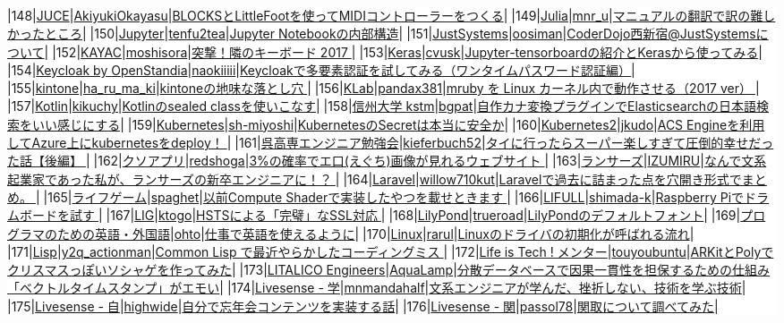 |148|[JUCE](https://qiita.com/advent-calendar/2017/juce)|[AkiyukiOkayasu](https://qiita.com/AkiyukiOkayasu)|[BLOCKSとLittleFootを使ってMIDIコントローラーをつくる](https://qiita.com/AkiyukiOkayasu/items/a674dcb0dba8609d5b4c)|
|149|[Julia](https://qiita.com/advent-calendar/2017/julialang)|[mnr_u](https://qiita.com/mnr_u)|[マニュアルの翻訳で訳の難しかったところ](https://qiita.com/mnr_u/items/8438351194635d5bd7fd)|
|150|[Jupyter](https://qiita.com/advent-calendar/2017/jupyter)|[tenfu2tea](https://qiita.com/tenfu2tea)|[Jupyter Notebookの内部構造](https://qiita.com/tenfu2tea/items/b35f0363988819674540)|
|151|[JustSystems](https://qiita.com/advent-calendar/2017/justsystems)|[oosiman](https://qiita.com/oosiman)|[CoderDojo西新宿@JustSystemsについて](https://qiita.com/oosiman/items/4f98e673d6976d4f6267)|
|152|[KAYAC](https://qiita.com/advent-calendar/2017/kayac)|[moshisora](https://qiita.com/moshisora)|[突撃！隣のキーボード 2017 ](http://techblog.kayac.com/keyboard-2017)|
|153|[Keras](https://qiita.com/advent-calendar/2017/keras)|[cvusk](https://qiita.com/cvusk)|[Jupyter-tensorboardの紹介とKerasから使ってみる](https://qiita.com/cvusk/items/e3ca93f93a5921c1a772)|
|154|[Keycloak by OpenStandia](https://qiita.com/advent-calendar/2017/keycloak-by-openstandia)|[naokiiiii](https://qiita.com/naokiiiii)|[Keycloakで多要素認証を試してみる（ワンタイムパスワード認証編）](https://qiita.com/naokiiiii/items/d30b0d671ab04a56490e)|
|155|[kintone](https://qiita.com/advent-calendar/2017/kintone)|[ha_ru_ma_ki](https://qiita.com/ha_ru_ma_ki)|[kintoneの地味な落とし穴 ](https://blog.r3it.com/otoshiana-of-kintone-5f0e70a26e1f)|
|156|[KLab](https://qiita.com/advent-calendar/2017/klab)|[pandax381](https://qiita.com/pandax381)|[mruby を Linux カーネル内で動作させる（2017 ver） ](http://dsas.blog.klab.org/archives/mruby-in-the-linux-kernel.html)|
|157|[Kotlin](https://qiita.com/advent-calendar/2017/kotlin)|[kikuchy](https://qiita.com/kikuchy)|[Kotlinのsealed classを使いこなす](https://qiita.com/kikuchy/items/ad89a12029082be8d218)|
|158|[信州大学 kstm](https://qiita.com/advent-calendar/2017/kstm)|[bgpat](https://qiita.com/bgpat)|[自作カナ変換プラグインでElasticsearchの日本語検索をいい感じにする](https://qiita.com/bgpat/items/829ec8a1825bbb4d5b17)|
|159|[Kubernetes](https://qiita.com/advent-calendar/2017/kubernetes)|[sh-miyoshi](https://qiita.com/sh-miyoshi)|[KubernetesのSecretは本当に安全か](https://qiita.com/sh-miyoshi/items/a81b5cc6182a62c87a80)|
|160|[Kubernetes2](https://qiita.com/advent-calendar/2017/kubernetes2)|[jkudo](https://qiita.com/jkudo)|[ACS Engineを利用してAzure上にkubernetesをdeploy！ ](http://level69.net/archives/25206)|
|161|[呉高専エンジニア勉強会](https://qiita.com/advent-calendar/2017/kure-kosen)|[kieferbuch52](https://qiita.com/kieferbuch52)|[タイに行ったらスーパー楽しすぎて圧倒的幸せだった話【後編】 ](http://kieferbuch52.hatenablog.com/entry/2017/12/12/221311)|
|162|[クソアプリ](https://qiita.com/advent-calendar/2017/kuso-app2017)|[redshoga](https://qiita.com/redshoga)|[3%の確率でエ口(えぐち)画像が見れるウェブサイト ](http://redshoga.hatenablog.com/entry/2017/12/12/3%25%E3%81%AE%E7%A2%BA%E7%8E%87%E3%81%A7%E3%82%A8%E5%8F%A3%E7%94%BB%E5%83%8F%E3%81%8C%E8%A6%8B%E3%82%8C%E3%82%8B%E3%82%A6%E3%82%A7%E3%83%96%E3%82%B5%E3%82%A4%E3%83%88%E3%82%92%E3%81%A4%E3%81%8F)|
|163|[ランサーズ](https://qiita.com/advent-calendar/2017/lancers)|[IZUMIRU](https://qiita.com/IZUMIRU)|[なんで文系起業家であった私が、ランサーズの新卒エンジニアに！？ ](https://engineer.blog.lancers.jp/2017/12/join_lancers_as_new_graduates/)|
|164|[Laravel](https://qiita.com/advent-calendar/2017/laravel)|[willow710kut](https://qiita.com/willow710kut)|[Laravelで過去に詰まった点を穴開き形式でまとめ。 ](http://willow710kut.hatenablog.com/entry/2017/12/12/005840)|
|165|[ライフゲーム](https://qiita.com/advent-calendar/2017/life-game)|[spaghet](https://qiita.com/spaghet)|[以前Compute Shaderで実装したやつを載せときます ](https://goonytoons.com/blog/index.php/2017/11/24/conways-game-of-life-gpgpu)|
|166|[LIFULL](https://qiita.com/advent-calendar/2017/lifull)|[shimada-k](https://qiita.com/shimada-k)|[Raspberry Piでドラムボードを試す ](http://shimada-k.hateblo.jp/entry/2017/12/12/194433)|
|167|[LIG](https://qiita.com/advent-calendar/2017/lig)|[ktogo](https://qiita.com/ktogo)|[HSTSによる「完璧」なSSL対応 ](https://liginc.co.jp/376026)|
|168|[LilyPond](https://qiita.com/advent-calendar/2017/lilypond)|[trueroad](https://qiita.com/trueroad)|[LilyPondのデフォルトフォント](https://qiita.com/trueroad/items/488d3f89bf5319b9efdc)|
|169|[プログラマのための英語・外国語](https://qiita.com/advent-calendar/2017/lingo)|[ohto](https://qiita.com/ohto)|[仕事で英語を使えるように](https://qiita.com/ohto/items/173c15cd85e731c8585b)|
|170|[Linux](https://qiita.com/advent-calendar/2017/linux)|[rarul](https://qiita.com/rarul)|[Linuxのドライバの初期化が呼ばれる流れ](https://qiita.com/rarul/items/308d4eef138b511aa233)|
|171|[Lisp](https://qiita.com/advent-calendar/2017/lisp)|[y2q_actionman](https://qiita.com/y2q_actionman)|[Common Lisp で最近やらかしたコーディングミス ](http://y2q-actionman.hatenablog.com/entry/2017/12/12/Common_Lisp_%E3%81%A7%E6%9C%80%E8%BF%91%E3%82%84%E3%82%89%E3%81%8B%E3%81%97%E3%81%9F%E3%82%B3%E3%83%BC%E3%83%87%E3%82%A3%E3%83%B3%E3%82%B0%E3%83%9F%E3%82%B9)|
|172|[Life is Tech ! メンター](https://qiita.com/advent-calendar/2017/lit-mentor)|[touyoubuntu](https://qiita.com/touyoubuntu)|[ARKitとPolyでクリスマスっぽいソシャゲを作ってみた](https://qiita.com/touyoubuntu/items/9280ee7b1b6924c787ec)|
|173|[LITALICO Engineers](https://qiita.com/advent-calendar/2017/litalico)|[AquaLamp](https://qiita.com/AquaLamp)|[分散データベースで因果一貫性を担保するための仕組み「ベクトルタイムスタンプ」がエモい](https://qiita.com/AquaLamp/items/571b7a07215c4476755b)|
|174|[Livesense - 学](https://qiita.com/advent-calendar/2017/livesense-gaku)|[mnmandahalf](https://qiita.com/mnmandahalf)|[文系エンジニアが学んだ、挫折しない、技術を学ぶ技術](https://qiita.com/mnmandahalf/items/ced310dfdca7b827b37d)|
|175|[Livesense - 自](https://qiita.com/advent-calendar/2017/livesense-ji)|[highwide](https://qiita.com/highwide)|[自分で忘年会コンテンツを実装する話](https://qiita.com/highwide/items/9356d00349d6513cbc37)|
|176|[Livesense - 関](https://qiita.com/advent-calendar/2017/livesense-kan)|[passol78](https://qiita.com/passol78)|[関取について調べてみた](https://qiita.com/passol78/items/4656d73e6a9f9d6003de)|